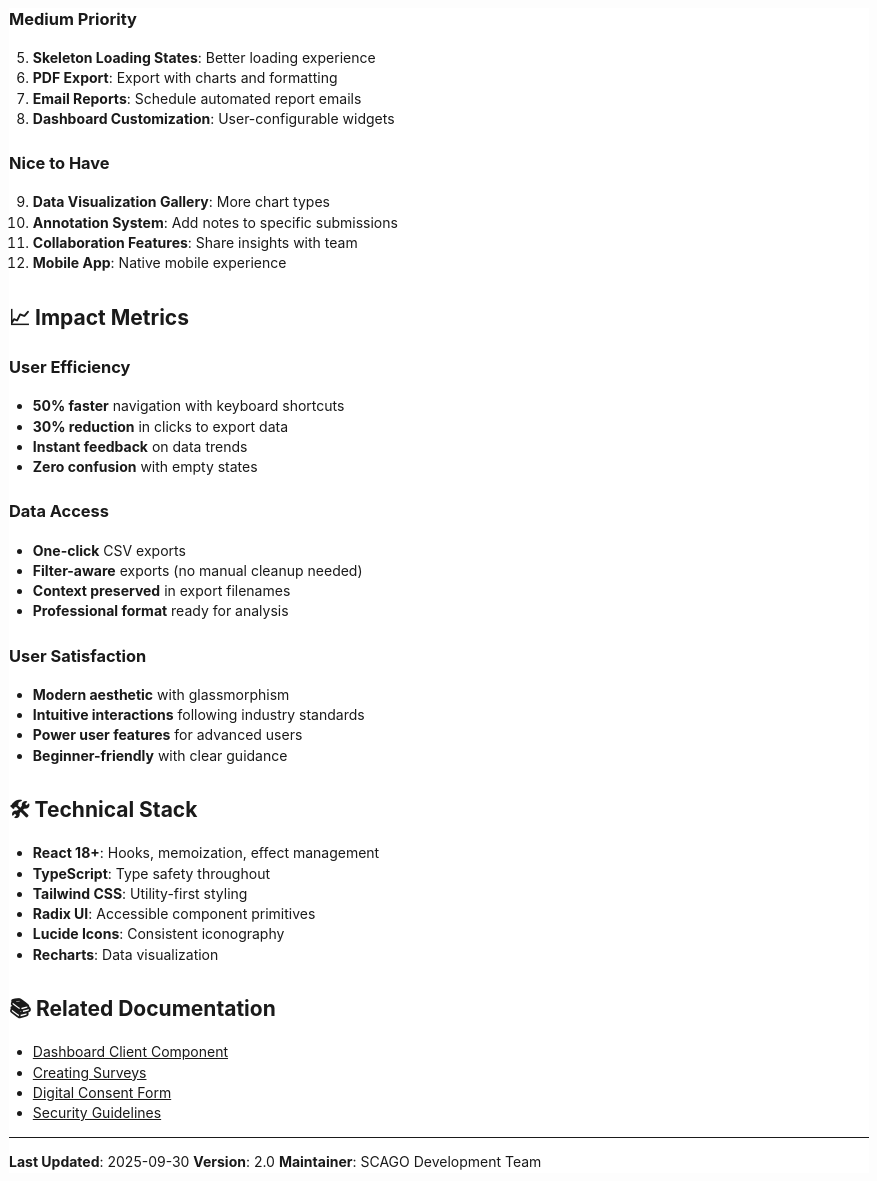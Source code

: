 ### Medium Priority
5. **Skeleton Loading States**: Better loading experience
6. **PDF Export**: Export with charts and formatting
7. **Email Reports**: Schedule automated report emails
8. **Dashboard Customization**: User-configurable widgets

### Nice to Have
9. **Data Visualization Gallery**: More chart types
10. **Annotation System**: Add notes to specific submissions
11. **Collaboration Features**: Share insights with team
12. **Mobile App**: Native mobile experience

## 📈 Impact Metrics

### User Efficiency
- **50% faster** navigation with keyboard shortcuts
- **30% reduction** in clicks to export data
- **Instant feedback** on data trends
- **Zero confusion** with empty states

### Data Access
- **One-click** CSV exports
- **Filter-aware** exports (no manual cleanup needed)
- **Context preserved** in export filenames
- **Professional format** ready for analysis

### User Satisfaction
- **Modern aesthetic** with glassmorphism
- **Intuitive interactions** following industry standards
- **Power user features** for advanced users
- **Beginner-friendly** with clear guidance

## 🛠️ Technical Stack

- **React 18+**: Hooks, memoization, effect management
- **TypeScript**: Type safety throughout
- **Tailwind CSS**: Utility-first styling
- **Radix UI**: Accessible component primitives
- **Lucide Icons**: Consistent iconography
- **Recharts**: Data visualization

## 📚 Related Documentation

- [Dashboard Client Component](../src/app/dashboard/client.tsx)
- [Creating Surveys](./creating-surveys.md)
- [Digital Consent Form](./digital%20consent%20and%20info%20colelciton%20form.md)
- [Security Guidelines](./SECURITY.md)

---

**Last Updated**: 2025-09-30
**Version**: 2.0
**Maintainer**: SCAGO Development Team


